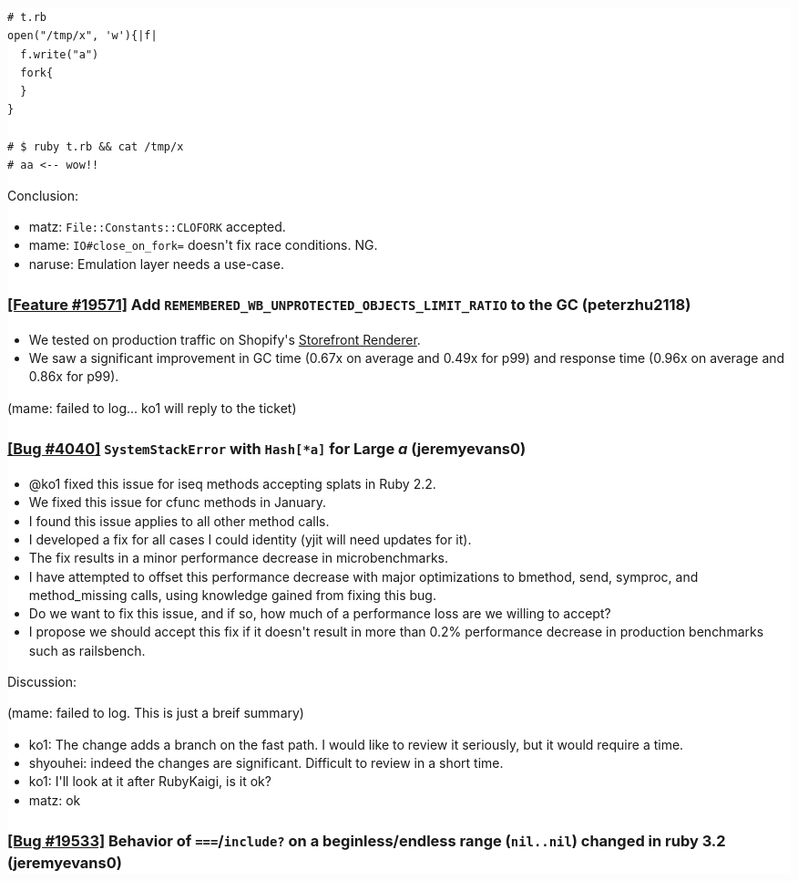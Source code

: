 ```ruby!
# t.rb
open("/tmp/x", 'w'){|f|
  f.write("a")
  fork{
  }
}

# $ ruby t.rb && cat /tmp/x
# aa <-- wow!!
```

Conclusion:

* matz: `File::Constants::CLOFORK` accepted.
* mame: `IO#close_on_fork=` doesn't fix race conditions. NG.
* naruse: Emulation layer needs a use-case.

### [[Feature #19571]](https://bugs.ruby-lang.org/issues/19571) Add `REMEMBERED_WB_UNPROTECTED_OBJECTS_LIMIT_RATIO` to the GC (peterzhu2118)

  - We tested on production traffic on Shopify's [Storefront Renderer](https://shopify.engineering/how-shopify-reduced-storefront-response-times-rewrite).
  - We saw a significant improvement in GC time (0.67x on average and 0.49x for p99) and response time (0.96x on average and 0.86x for p99).

(mame: failed to log... ko1 will reply to the ticket)

### [[Bug #4040]](https://bugs.ruby-lang.org/issues/4040) `SystemStackError` with `Hash[*a]` for Large _a_ (jeremyevans0)

* @ko1 fixed this issue for iseq methods accepting splats in Ruby 2.2.
* We fixed this issue for cfunc methods in January.
* I found this issue applies to all other method calls.
* I developed a fix for all cases I could identity (yjit will need updates for it).
* The fix results in a minor performance decrease in microbenchmarks.
* I have attempted to offset this performance decrease with major optimizations to bmethod, send, symproc, and method_missing calls, using knowledge gained from fixing this bug.
* Do we want to fix this issue, and if so, how much of a performance loss are we willing to accept?
* I propose we should accept this fix if it doesn't result in more than 0.2% performance decrease in production benchmarks such as railsbench.

Discussion:

(mame: failed to log. This is just a breif summary)

* ko1: The change adds a branch on the fast path. I would like to review it seriously, but it would require a time.
* shyouhei: indeed the changes are significant. Difficult to review in a short time.
* ko1: I'll look at it after RubyKaigi, is it ok?
* matz: ok

### [[Bug #19533]](https://bugs.ruby-lang.org/issues/19533) Behavior of `===`/`include?` on a beginless/endless range (`nil..nil`) changed in ruby 3.2 (jeremyevans0)
